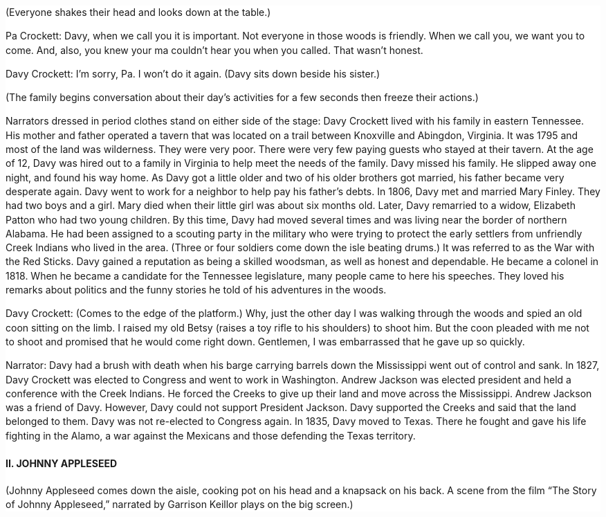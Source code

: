  </p>
 <p>
  (Everyone shakes their head and looks down at the table.)
 </p>
 <p>
 </p>
 <p>
  Pa Crockett:  Davy, when we call you it is important.  Not everyone in those woods is friendly.  When we call you, we want you to come.  And, also, you knew your ma couldn’t hear you when you called.  That wasn’t honest.
 </p>
 <p>
  Davy Crockett:  I’m sorry, Pa.  I won’t do it again.  (Davy sits down beside his sister.)
 </p>
 <p>
  (The family begins conversation about their day’s activities for a few seconds then freeze their actions.)
 </p>
 <p>
  Narrators dressed in period clothes stand on either side of the stage:  Davy Crockett lived with his family in eastern Tennessee.  His mother and father operated a tavern that was located on a trail between Knoxville and Abingdon, Virginia.  It was 1795 and most of the land was wilderness.  They were very poor.  There were very few paying guests who stayed at their tavern.  At the age of 12, Davy was hired out to a family in Virginia to help meet the needs of the family.  Davy missed his family.  He slipped away one night, and found his way home.  As Davy got a little older and two of his older brothers got married, his father became very desperate again.  Davy went to work for a neighbor to help pay his father’s debts.  In 1806, Davy met and married Mary Finley.  They had two boys and a girl.  Mary died when their little girl was about six months old.  Later, Davy remarried to a widow, Elizabeth Patton who had two young children.  By this time, Davy had moved several times and was living near the border of northern Alabama.  He had been assigned to a scouting party in the military who were trying to protect the early settlers from unfriendly Creek Indians who lived in the area. (Three or four soldiers come down the isle beating drums.)  It was referred to as the War with the Red Sticks.   Davy gained a reputation as being a skilled woodsman, as well as honest and dependable.  He became a colonel in 1818.  When he became a candidate for the Tennessee legislature, many people came to here his speeches.  They loved his remarks about politics and the funny stories he told of his adventures in the woods.
 </p>
 <p>
  Davy Crockett:  (Comes to the edge of the platform.)  Why, just the other day I was  walking through the woods and spied an old coon sitting on the limb.  I raised my old Betsy (raises a toy rifle to his shoulders) to shoot him.  But the coon pleaded with me not to shoot and promised that he would come right down.  Gentlemen, I was embarrassed that he gave up so quickly.
 </p>
 <p>
  Narrator:  Davy had a brush with death when his barge carrying barrels down the Mississippi went out of control and sank.  In 1827, Davy Crockett was elected to Congress and went to work in Washington.  Andrew Jackson was elected president and held a conference with the Creek Indians.  He forced the Creeks to give up their land and move across the Mississippi.  Andrew Jackson was a friend of Davy.  However, Davy could not support President Jackson.  Davy supported the Creeks and said that the land belonged to  them.  Davy was not re-elected to Congress again.  In 1835, Davy moved to Texas.  There he fought and gave his life fighting in the Alamo, a war against the Mexicans and those defending the Texas territory.
 </p>
 <p>
 </p>
 <h4>
  II.  JOHNNY APPLESEED
 </h4>
 (Johnny Appleseed comes down the aisle, cooking pot on his head and a knapsack on his back.  A scene from the film “The Story of Johnny Appleseed,” narrated by Garrison Keillor plays on the big screen.)
 <p>